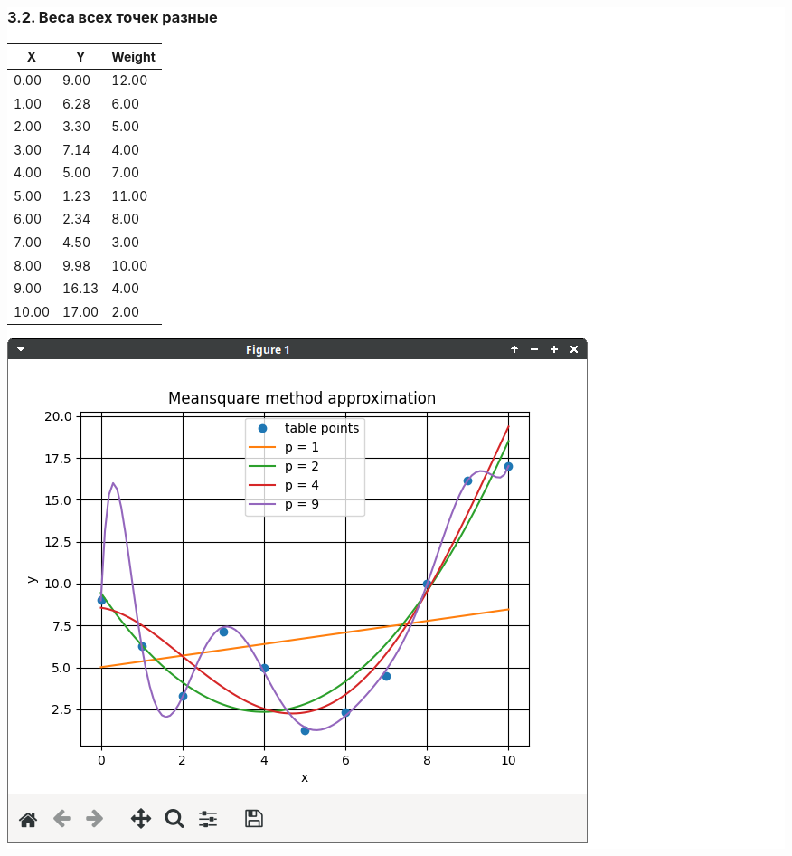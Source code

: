 ### 3.2. Веса всех точек разные

|        X |        Y |   Weight |
| -------- | -------- | -------- |
|     0.00 |     9.00 |    12.00 |
|     1.00 |     6.28 |     6.00 |
|     2.00 |     3.30 |     5.00 |
|     3.00 |     7.14 |     4.00 |
|     4.00 |     5.00 |     7.00 |
|     5.00 |     1.23 |    11.00 |
|     6.00 |     2.34 |     8.00 |
|     7.00 |     4.50 |     3.00 |
|     8.00 |     9.98 |    10.00 |
|     9.00 |    16.13 |     4.00 |
|    10.00 |    17.00 |     2.00 |

![](./pictures/points_02.png)
